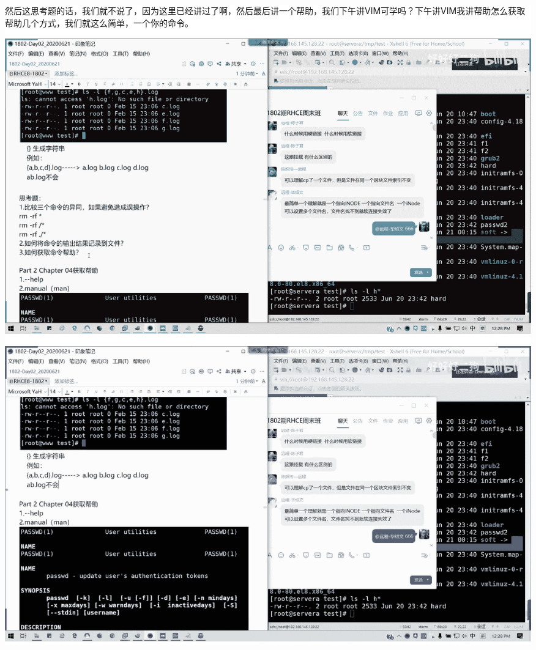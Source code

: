 然后这思考题的话，我们就不说了，因为这里已经讲过了啊，然后最后讲一个帮助，我们下午讲VIM可学吗？下午讲VIM我讲帮助怎么获取帮助几个方式，我们就这么简单，一个你的命令。



![](img/973e5c14bb4152f9f9b804a9c3293c34_34.png)

![](img/973e5c14bb4152f9f9b804a9c3293c34_35.png)
